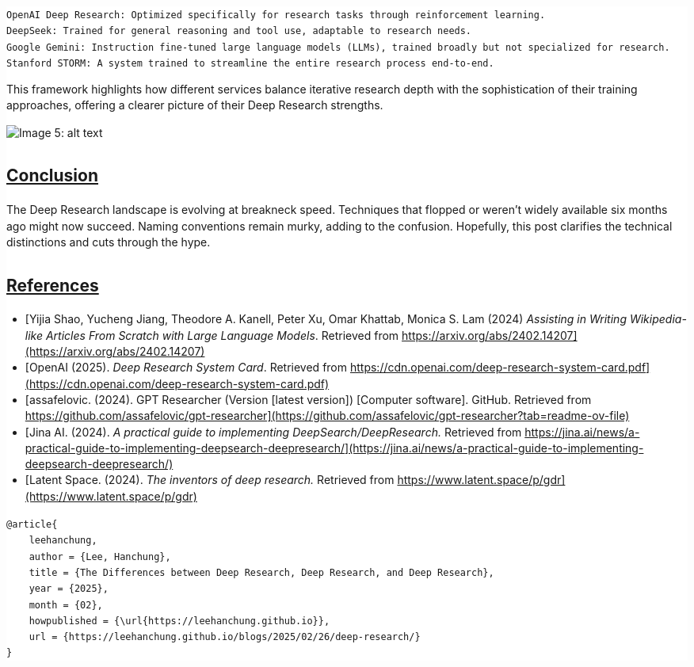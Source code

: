 ```
OpenAI Deep Research: Optimized specifically for research tasks through reinforcement learning.
DeepSeek: Trained for general reasoning and tool use, adaptable to research needs.
Google Gemini: Instruction fine-tuned large language models (LLMs), trained broadly but not specialized for research.
Stanford STORM: A system trained to streamline the entire research process end-to-end.
```

This framework highlights how different services balance iterative research depth with the sophistication of their training approaches, offering a clearer picture of their Deep Research strengths.

![Image 5: alt text](https://leehanchung.github.io/assets/img/2025-02-26/05-quadrants.png)

[Conclusion](https://leehanchung.github.io/blogs/2025/02/26/deep-research/#conclusion)
--------------------------------------------------------------------------------------

The Deep Research landscape is evolving at breakneck speed. Techniques that flopped or weren’t widely available six months ago might now succeed. Naming conventions remain murky, adding to the confusion. Hopefully, this post clarifies the technical distinctions and cuts through the hype.

[References](https://leehanchung.github.io/blogs/2025/02/26/deep-research/#references)
--------------------------------------------------------------------------------------

*   [Yijia Shao, Yucheng Jiang, Theodore A. Kanell, Peter Xu, Omar Khattab, Monica S. Lam (2024) _Assisting in Writing Wikipedia-like Articles From Scratch with Large Language Models_. Retrieved from https://arxiv.org/abs/2402.14207](https://arxiv.org/abs/2402.14207)
*   [OpenAI (2025). _Deep Research System Card_. Retrieved from https://cdn.openai.com/deep-research-system-card.pdf](https://cdn.openai.com/deep-research-system-card.pdf)
*   [assafelovic. (2024). GPT Researcher (Version \[latest version\]) \[Computer software\]. GitHub. Retrieved from https://github.com/assafelovic/gpt-researcher](https://github.com/assafelovic/gpt-researcher?tab=readme-ov-file)
*   [Jina AI. (2024). _A practical guide to implementing DeepSearch/DeepResearch._ Retrieved from https://jina.ai/news/a-practical-guide-to-implementing-deepsearch-deepresearch/](https://jina.ai/news/a-practical-guide-to-implementing-deepsearch-deepresearch/)
*   [Latent Space. (2024). _The inventors of deep research._ Retrieved from https://www.latent.space/p/gdr](https://www.latent.space/p/gdr)

```
@article{
    leehanchung,
    author = {Lee, Hanchung},
    title = {The Differences between Deep Research, Deep Research, and Deep Research},
    year = {2025},
    month = {02},
    howpublished = {\url{https://leehanchung.github.io}},
    url = {https://leehanchung.github.io/blogs/2025/02/26/deep-research/}
}
```

